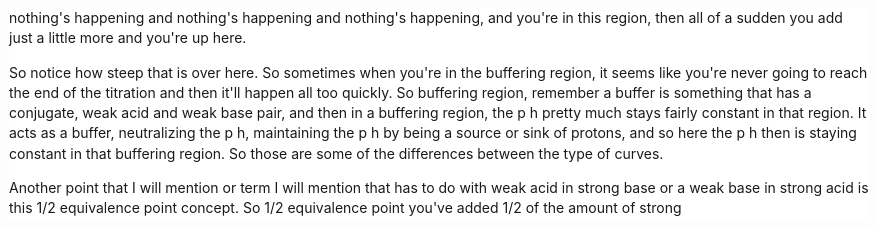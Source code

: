  <span m='794510'>nothing's</span> <span m='794940'>happening</span> <span m='795360'>and</span>
  <span m='795440'>nothing's</span> <span m='795780'>happening</span> <span m='796260'>and</span>
  <span m='796350'>nothing's</span> <span m='796660'>happening,</span> <span m='797290'>and</span>
  <span m='797560'>you're</span> <span m='797690'>in</span> <span m='797950'>this</span>
  <span m='798190'>region,</span> <span m='798600'>then</span> <span m='798700'>all</span>
  <span m='798860'>of</span> <span m='798940'>a</span> <span m='799000'>sudden</span>
  <span m='799310'>you</span> <span m='799410'>add</span> <span m='799560'>just</span>
  <span m='799810'>a</span> <span m='799903'>little</span> <span m='799996'>more</span>
  <span m='800090'>and</span> <span m='800750'>you're</span> <span m='800920'>up</span>
  <span m='801080'>here.</span> </p><p><span m='801740'>So</span> <span m='801940'>notice</span>
  <span m='802250'>how</span> <span m='802410'>steep</span> <span m='802820'>that</span>
  <span m='803040'>is</span> <span m='803190'>over</span> <span m='803430'>here.</span>
  <span m='803930'>So</span> <span m='805020'>sometimes</span> <span m='805410'>when</span>
  <span m='805440'>you're</span> <span m='805470'>in</span> <span m='805630'>the</span>
  <span m='805760'>buffering</span> <span m='806210'>region,</span> <span m='806570'>it</span>
  <span m='806680'>seems</span> <span m='806940'>like</span> <span m='807080'>you're</span>
  <span m='807200'>never</span> <span m='807560'>going</span> <span m='807660'>to</span>
  <span m='807760'>reach</span> <span m='808040'>the</span> <span m='808170'>end</span>
  <span m='808340'>of</span> <span m='808420'>the</span> <span m='808500'>titration</span>
  <span m='809170'>and</span> <span m='809280'>then</span> <span m='810050'>it'll</span>
  <span m='810310'>happen</span> <span m='810900'>all</span> <span m='811140'>too</span>
  <span m='811350'>quickly.</span> <span m='812480'>So</span> <span m='812710'>buffering</span>
  <span m='813240'>region,</span> <span m='813540'>remember</span> <span m='813940'>a</span>
  <span m='814020'>buffer</span> <span m='814790'>is</span> <span m='814970'>something</span>
  <span m='815340'>that</span> <span m='815480'>has</span> <span m='815690'>a</span>
  <span m='815770'>conjugate,</span> <span m='816180'>weak</span> <span m='816750'>acid</span>
  <span m='817060'>and</span> <span m='817640'>weak</span> <span m='817920'>base</span>
  <span m='818280'>pair,</span> <span m='819060'>and</span> <span m='819600'>then</span>
  <span m='819810'>in</span> <span m='819910'>a</span> <span m='819980'>buffering</span>
  <span m='820520'>region,</span> <span m='820880'>the</span> <span m='820950'>p</span>
  <span m='821170'>h</span> <span m='821540'>pretty</span> <span m='821850'>much</span>
  <span m='822820'>stays</span> <span m='823350'>fairly</span> <span m='823730'>constant</span>
  <span m='824440'>in</span> <span m='824660'>that</span> <span m='824920'>region.</span>
  <span m='825530'>It</span> <span m='825720'>acts</span> <span m='826060'>as</span>
  <span m='826190'>a</span> <span m='826260'>buffer,</span> <span m='827300'>neutralizing</span>
  <span m='828190'>the</span> <span m='828300'>p</span> <span m='828570'>h,</span>
  <span m='828840'>maintaining</span> <span m='829360'>the</span> <span m='829450'>p</span>
  <span m='829630'>h</span> <span m='829920'>by</span> <span m='830080'>being</span>
  <span m='830420'>a</span> <span m='830520'>source</span> <span m='830890'>or</span>
  <span m='830990'>sink</span> <span m='831155'>of</span> <span m='831320'>protons,</span>
  <span m='832330'>and</span> <span m='832670'>so</span> <span m='832830'>here</span>
  <span m='833200'>the</span> <span m='833320'>p</span> <span m='833520'>h</span>
  <span m='833750'>then</span> <span m='833990'>is</span> <span m='834110'>staying</span>
  <span m='834460'>constant</span> <span m='835380'>in</span> <span m='835750'>that</span>
  <span m='836010'>buffering</span> <span m='836560'>region.</span> <span m='838360'>So</span>
  <span m='838560'>those</span> <span m='838750'>are</span> <span m='838840'>some</span>
  <span m='838960'>of</span> <span m='839030'>the</span> <span m='839100'>differences</span>
  <span m='839720'>between</span> <span m='840100'>the</span> <span m='840190'>type</span>
  <span m='840490'>of</span> <span m='840600'>curves.</span> </p><p><span m='842710'>Another</span>
  <span m='843550'>point</span> <span m='844150'>that</span> <span m='844310'>I</span>
  <span m='844410'>will</span> <span m='844600'>mention</span> <span m='845010'>or</span>
  <span m='845140'>term</span> <span m='845510'>I</span> <span m='845580'>will</span>
  <span m='845810'>mention</span> <span m='846230'>that</span> <span m='846340'>has</span>
  <span m='846570'>to</span> <span m='846680'>do</span> <span m='846870'>with</span>
  <span m='847140'>weak</span> <span m='847390'>acid</span> <span m='847830'>in</span>
  <span m='847930'>strong</span> <span m='848300'>base</span> <span m='848700'>or</span>
  <span m='849280'>a</span> <span m='849310'>weak</span> <span m='849600'>base</span>
  <span m='849805'>in</span> <span m='850010'>strong</span> <span m='850360'>acid</span>
  <span m='850920'>is</span> <span m='851300'>this</span> <span m='851490'>1/2</span>
  <span m='852040'>equivalence</span> <span m='852760'>point</span> <span m='853200'>concept.</span>
  <span m='854060'>So</span> <span m='854280'>1/2</span> <span m='854860'>equivalence</span>
  <span m='855110'>point</span> <span m='855400'>you've</span> <span m='855540'>added</span>
  <span m='856190'>1/2</span> <span m='856640'>of</span> <span m='856810'>the</span>
  <span m='856980'>amount</span> <span m='857370'>of</span> <span m='857490'>strong</span>
